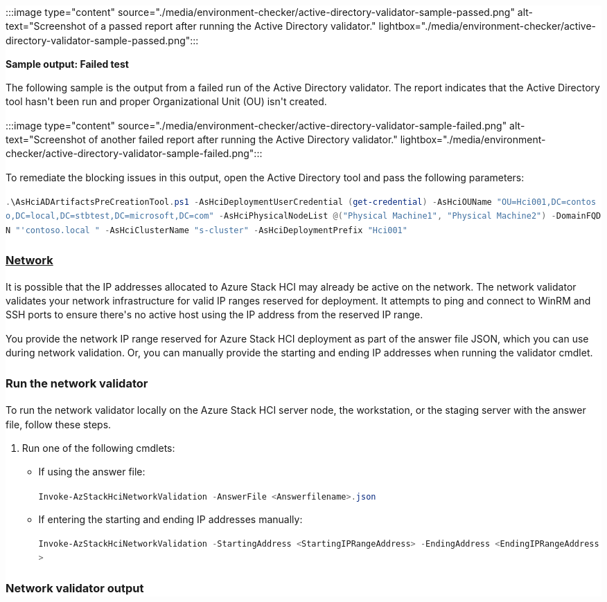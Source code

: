    :::image type="content" source="./media/environment-checker/active-directory-validator-sample-passed.png" alt-text="Screenshot of a passed report after running the Active Directory validator." lightbox="./media/environment-checker/active-directory-validator-sample-passed.png":::

**Sample output: Failed test**

The following sample is the output from a failed run of the Active Directory validator. The report indicates that the Active Directory tool hasn't been run and proper Organizational Unit (OU) isn't created.

   :::image type="content" source="./media/environment-checker/active-directory-validator-sample-failed.png" alt-text="Screenshot of another failed report after running the Active Directory validator." lightbox="./media/environment-checker/active-directory-validator-sample-failed.png":::

To remediate the blocking issues in this output, open the Active Directory tool and pass the following parameters:

```powershell
.\AsHciADArtifactsPreCreationTool.ps1 -AsHciDeploymentUserCredential (get-credential) -AsHciOUName "OU=Hci001,DC=contoso,DC=local,DC=stbtest,DC=microsoft,DC=com" -AsHciPhysicalNodeList @("Physical Machine1", "Physical Machine2") -DomainFQDN "'contoso.local " -AsHciClusterName "s-cluster" -AsHciDeploymentPrefix "Hci001"
```

### [Network](#tab/network)

It is possible that the IP addresses allocated to Azure Stack HCI may already be active on the network. The network validator validates your network infrastructure for valid IP ranges reserved for deployment. It attempts to ping and connect to WinRM and SSH ports to ensure there's no active host using the IP address from the reserved IP range.

You provide the network IP range reserved for Azure Stack HCI deployment as part of the answer file JSON, which you can use during network validation. Or, you can manually provide the starting and ending IP addresses when running the validator cmdlet.

### Run the network validator

To run the network validator locally on the Azure Stack HCI server node, the workstation, or the staging server with the answer file, follow these steps.

1. Run one of the following cmdlets:

    
   - If using the answer file:
   
      ```powershell
      Invoke-AzStackHciNetworkValidation -AnswerFile <Answerfilename>.json
      ```
   
   - If entering the starting and ending IP addresses manually:
       
      ```powershell
      Invoke-AzStackHciNetworkValidation -StartingAddress <StartingIPRangeAddress> -EndingAddress <EndingIPRangeAddress> 
      ```

### Network validator output
